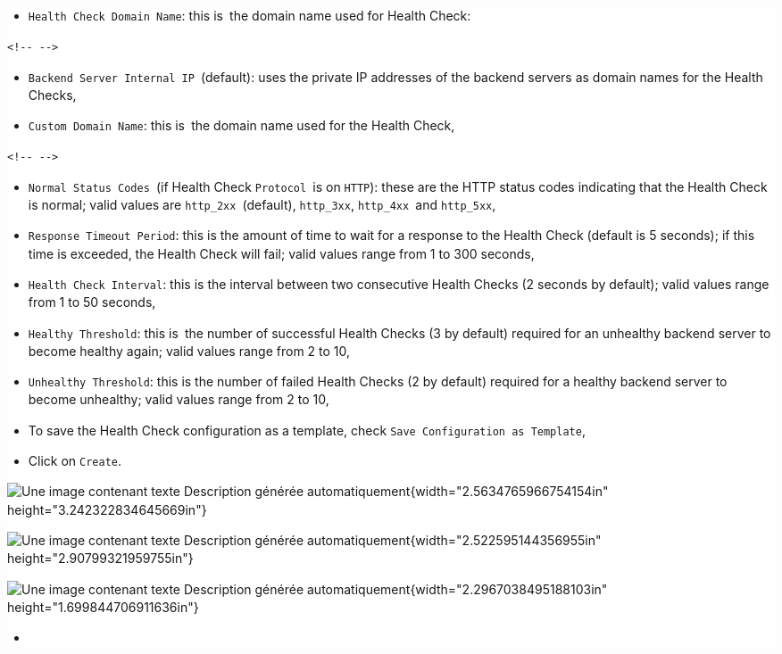 -   `Health Check Domain Name`: this is` `the domain name used for
    Health Check:

```{=html}
<!-- -->
```
-   `Backend Server Internal IP `(default): uses the private IP
    addresses of the backend servers as domain names for the Health
    Checks,

-   `Custom Domain Name`: this is` `the domain name used for the
    Health Check,

```{=html}
<!-- -->
```
-   `Normal Status Codes `(if Health Check `Protocol `is on
    `HTTP`): these are the HTTP status codes indicating that the
    Health Check is normal; valid values are `http_2xx `(default),
    `http_3xx`, `http_4xx `and `http_5xx`,

-   `Response Timeout Period`: this is the amount of time to wait for
    a response to the Health Check (default is 5 seconds); if this time
    is exceeded, the Health Check will fail; valid values range from 1
    to 300 seconds,

-   `Health Check Interval`: this is the interval between two
    consecutive Health Checks (2 seconds by default); valid values range
    from 1 to 50 seconds,

-   `Healthy Threshold`: this is` `the number of successful Health
    Checks (3 by default) required for an unhealthy backend server to
    become healthy again; valid values range from 2 to 10,

-   `Unhealthy Threshold`: this is the number of failed Health Checks
    (2 by default) required for a healthy backend server to become
    unhealthy; valid values range from 2 to 10,

-   To save the Health Check configuration as a template, check `Save
    Configuration as Template`,

-   Click on `Create`.

![Une image contenant texte Description générée
automatiquement](./media/image290.png){width="2.5634765966754154in"
height="3.242322834645669in"}

![Une image contenant texte Description générée
automatiquement](./media/image291.png){width="2.522595144356955in"
height="2.90799321959755in"}

![Une image contenant texte Description générée
automatiquement](./media/image292.png){width="2.2967038495188103in"
height="1.699844706911636in"}

-   
